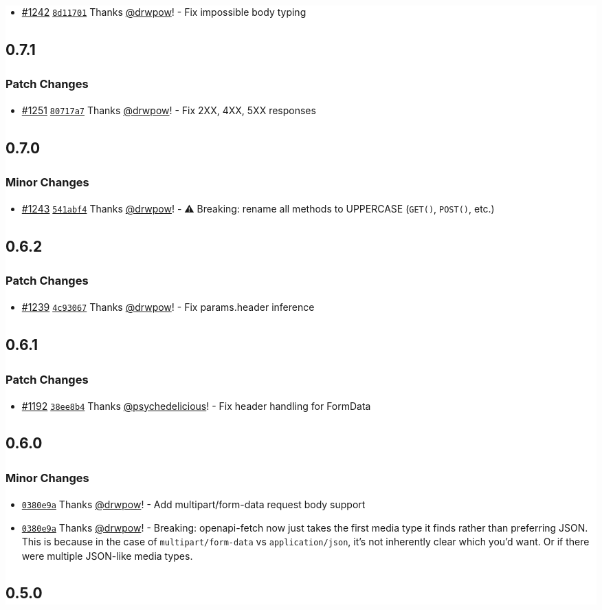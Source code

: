 - [#1242](https://github.com/drwpow/openapi-typescript/pull/1242) [`8d11701`](https://github.com/drwpow/openapi-typescript/commit/8d11701deb22d47bc8ef04b6210ea6722ecb461b) Thanks [@drwpow](https://github.com/drwpow)! - Fix impossible body typing

## 0.7.1

### Patch Changes

- [#1251](https://github.com/drwpow/openapi-typescript/pull/1251) [`80717a7`](https://github.com/drwpow/openapi-typescript/commit/80717a75ad20f2224a9a61d2a5b3d2b2bbd7c78b) Thanks [@drwpow](https://github.com/drwpow)! - Fix 2XX, 4XX, 5XX responses

## 0.7.0

### Minor Changes

- [#1243](https://github.com/drwpow/openapi-typescript/pull/1243) [`541abf4`](https://github.com/drwpow/openapi-typescript/commit/541abf4966cf6020de5e4bf4b93cfa9741ec9a00) Thanks [@drwpow](https://github.com/drwpow)! - ⚠️ Breaking: rename all methods to UPPERCASE (`GET()`, `POST()`, etc.)

## 0.6.2

### Patch Changes

- [#1239](https://github.com/drwpow/openapi-typescript/pull/1239) [`4c93067`](https://github.com/drwpow/openapi-typescript/commit/4c9306720daa65b1c1977030737a52121fd46668) Thanks [@drwpow](https://github.com/drwpow)! - Fix params.header inference

## 0.6.1

### Patch Changes

- [#1192](https://github.com/drwpow/openapi-typescript/pull/1192) [`38ee8b4`](https://github.com/drwpow/openapi-typescript/commit/38ee8b406ecf07e2dece05c4867a0bc5d27c309d) Thanks [@psychedelicious](https://github.com/psychedelicious)! - Fix header handling for FormData

## 0.6.0

### Minor Changes

- [`0380e9a`](https://github.com/drwpow/openapi-typescript/commit/0380e9a572f6edfcc6ca1242b7f11abd8fc24610) Thanks [@drwpow](https://github.com/drwpow)! - Add multipart/form-data request body support

- [`0380e9a`](https://github.com/drwpow/openapi-typescript/commit/0380e9a572f6edfcc6ca1242b7f11abd8fc24610) Thanks [@drwpow](https://github.com/drwpow)! - Breaking: openapi-fetch now just takes the first media type it finds rather than preferring JSON. This is because in the case of `multipart/form-data` vs `application/json`, it’s not inherently clear which you’d want. Or if there were multiple JSON-like media types.

## 0.5.0
